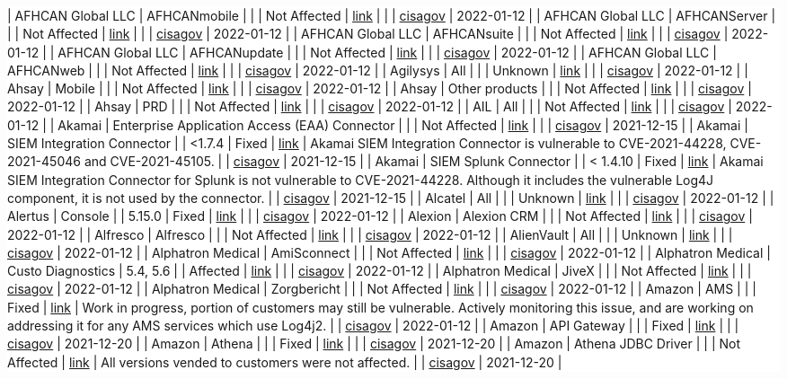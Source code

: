 | AFHCAN Global LLC | AFHCANmobile |  |  | Not Affected | [link](https://afhcan.org/support.aspx) |  |  | [cisagov](https://github.com/cisagov/log4j-affected-db) | 2022-01-12 |
| AFHCAN Global LLC | AFHCANServer |  |  | Not Affected | [link](https://afhcan.org/support.aspx) |  |  | [cisagov](https://github.com/cisagov/log4j-affected-db) | 2022-01-12 |
| AFHCAN Global LLC | AFHCANsuite |  |  | Not Affected | [link](https://afhcan.org/support.aspx) |  |  | [cisagov](https://github.com/cisagov/log4j-affected-db) | 2022-01-12 |
| AFHCAN Global LLC | AFHCANupdate |  |  | Not Affected | [link](https://afhcan.org/support.aspx) |  |  | [cisagov](https://github.com/cisagov/log4j-affected-db) | 2022-01-12 |
| AFHCAN Global LLC | AFHCANweb |  |  | Not Affected | [link](https://afhcan.org/support.aspx) |  |  | [cisagov](https://github.com/cisagov/log4j-affected-db) | 2022-01-12 |
| Agilysys | All |  |  | Unknown | [link](https://info.agilysys.com/webmail/76642/2001127877/c3fda575e2313fac1f6a203dc6fc1db2439c3db0da22bde1b6c1b6747d7f0e2f) |  |  | [cisagov](https://github.com/cisagov/log4j-affected-db) | 2022-01-12 |
| Ahsay | Mobile |  |  | Not Affected | [link](https://wiki.ahsay.com/doku.php?id=public:announcement:cve-2021-44228_log4j) |  |  | [cisagov](https://github.com/cisagov/log4j-affected-db) | 2022-01-12 |
| Ahsay | Other products |  |  | Not Affected | [link](https://wiki.ahsay.com/doku.php?id=public:announcement:cve-2021-44228_log4j) |  |  | [cisagov](https://github.com/cisagov/log4j-affected-db) | 2022-01-12 |
| Ahsay | PRD |  |  | Not Affected | [link](https://wiki.ahsay.com/doku.php?id=public:announcement:cve-2021-44228_log4j) |  |  | [cisagov](https://github.com/cisagov/log4j-affected-db) | 2022-01-12 |
| AIL | All |  |  | Not Affected | [link](https://twitter.com/ail_project/status/1470373644279119875) |  |  | [cisagov](https://github.com/cisagov/log4j-affected-db) | 2022-01-12 |
| Akamai | Enterprise Application Access (EAA) Connector |  |  | Not Affected | [link](https://developer.akamai.com/tools/integrations/siem/siem-cef-connector#release-notes) |  |  | [cisagov](https://github.com/cisagov/log4j-affected-db) | 2021-12-15 |
| Akamai | SIEM Integration Connector |  | &lt;1.7.4 | Fixed | [link](https://developer.akamai.com/tools/integrations/siem/siem-cef-connector#release-notes) | Akamai SIEM Integration Connector is vulnerable to CVE-2021-44228, CVE-2021-45046 and CVE-2021-45105. |  | [cisagov](https://github.com/cisagov/log4j-affected-db) | 2021-12-15 |
| Akamai | SIEM Splunk Connector |  | &lt; 1.4.10 | Fixed | [link](https://developer.akamai.com/tools/integrations/siem/siem-cef-connector#release-notes) | Akamai SIEM Integration Connector for Splunk is not vulnerable to CVE-2021-44228. Although it includes the vulnerable Log4J component, it is not used by the connector. |  | [cisagov](https://github.com/cisagov/log4j-affected-db) | 2021-12-15 |
| Alcatel | All |  |  | Unknown | [link](https://dokuwiki.alu4u.com/doku.php?id=log4j) |  |  | [cisagov](https://github.com/cisagov/log4j-affected-db) | 2022-01-12 |
| Alertus | Console |  | 5.15.0 | Fixed | [link](https://help.alertus.com/s/article/Security-Advisory-Log4Shell-Vulnerability?language=en_US) |  |  | [cisagov](https://github.com/cisagov/log4j-affected-db) | 2022-01-12 |
| Alexion | Alexion CRM |  |  | Not Affected | [link](https://alexion.nl/blog/alexion-crm-niet-vatbaar-voor-log4shell) |  |  | [cisagov](https://github.com/cisagov/log4j-affected-db) | 2022-01-12 |
| Alfresco | Alfresco |  |  | Not Affected | [link](https://hub.alfresco.com/t5/alfresco-content-services-blog/cve-2021-44228-related-to-apache-log4j-security-advisory/ba-p/310717) |  |  | [cisagov](https://github.com/cisagov/log4j-affected-db) | 2022-01-12 |
| AlienVault | All |  |  | Unknown | [link](https://success.alienvault.com/s/article/are-USM-Anywhere-or-USM-Central-vulnerable-to-CVE-2021-44228) |  |  | [cisagov](https://github.com/cisagov/log4j-affected-db) | 2022-01-12 |
| Alphatron Medical | AmiSconnect |  |  | Not Affected | [link](https://www.alphatronmedical.com/product-news/vulnerability-apache-log4j.html) |  |  | [cisagov](https://github.com/cisagov/log4j-affected-db) | 2022-01-12 |
| Alphatron Medical | Custo Diagnostics | 5.4, 5.6 |  | Affected | [link](https://www.alphatronmedical.com/product-news/vulnerability-apache-log4j.html) |  |  | [cisagov](https://github.com/cisagov/log4j-affected-db) | 2022-01-12 |
| Alphatron Medical | JiveX |  |  | Not Affected | [link](https://www.alphatronmedical.com/product-news/vulnerability-apache-log4j.html) |  |  | [cisagov](https://github.com/cisagov/log4j-affected-db) | 2022-01-12 |
| Alphatron Medical | Zorgbericht |  |  | Not Affected | [link](https://www.alphatronmedical.com/product-news/vulnerability-apache-log4j.html) |  |  | [cisagov](https://github.com/cisagov/log4j-affected-db) | 2022-01-12 |
| Amazon | AMS |  |  | Fixed | [link](https://aws.amazon.com/security/security-bulletins/AWS-2021-006/) | Work in progress, portion of customers may still be vulnerable. Actively monitoring this issue, and are working on addressing it for any AMS services which use Log4j2. |  | [cisagov](https://github.com/cisagov/log4j-affected-db) | 2022-01-12 |
| Amazon | API Gateway |  |  | Fixed | [link](https://aws.amazon.com/security/security-bulletins/AWS-2021-006/) |  |  | [cisagov](https://github.com/cisagov/log4j-affected-db) | 2021-12-20 |
| Amazon | Athena |  |  | Fixed | [link](https://aws.amazon.com/security/security-bulletins/AWS-2021-006/) |  |  | [cisagov](https://github.com/cisagov/log4j-affected-db) | 2021-12-20 |
| Amazon | Athena JDBC Driver |  |  | Not Affected | [link](https://aws.amazon.com/security/security-bulletins/AWS-2021-006/) | All versions vended to customers were not affected. |  | [cisagov](https://github.com/cisagov/log4j-affected-db) | 2021-12-20 |
